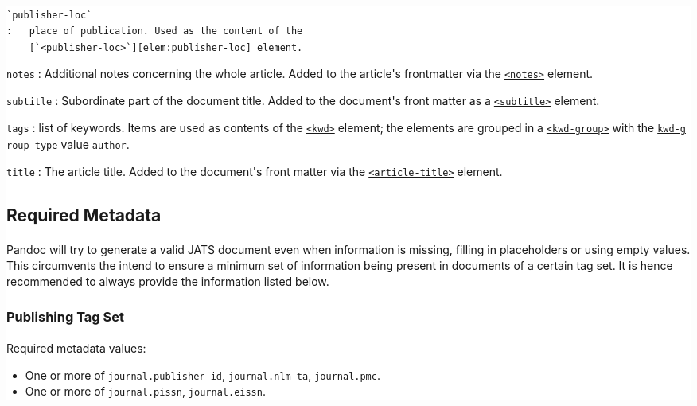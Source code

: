     `publisher-loc`
    :   place of publication. Used as the content of the
        [`<publisher-loc>`][elem:publisher-loc] element.

`notes`
:   Additional notes concerning the whole article. Added to the
    article's frontmatter via the [`<notes>`][elem:notes] element.

`subtitle`
:   Subordinate part of the document title. Added to the
    document's front matter as a
    [`<subtitle>`][elem:article-title] element.

`tags`
:   list of keywords. Items are used as contents of the
    [`<kwd>`][elem:kwd] element; the elements are grouped in a
    [`<kwd-group>`][elem:kwd-group] with the
    [`kwd-group-type`][attr:kwd-group-type] value `author`.

`title`
:   The article title. Added to the document's front matter via the
    [`<article-title>`][elem:article-title] element.

Required Metadata
-----------------

Pandoc will try to generate a valid JATS document even when
information is missing, filling in placeholders or using empty
values. This circumvents the intend to ensure a minimum set of
information being present in documents of a certain tag set. It is
hence recommended to always provide the information listed below.

### Publishing Tag Set

Required metadata values:

- One or more of `journal.publisher-id`, `journal.nlm-ta`,
  `journal.pmc`.
- One or more of `journal.pissn`, `journal.eissn`.

[JATS]: https://jats.nlm.nih.gov/
[Ringgold]: https://ringgold.com/
[attr:content-type]: https://jats.nlm.nih.gov/publishing/tag-library/1.2/attribute/content-type.html
[attr:date-type]: https://jats.nlm.nih.gov/publishing/tag-library/1.2/attribute/date-type.html
[attr:equal-contrib]: https://jats.nlm.nih.gov/publishing/tag-library/1.2/attribute/equal-contrib.html
[attr:fn-type]: https://jats.nlm.nih.gov/publishing/tag-library/1.2/attribute/fn-type.html
[attr:institution-id-type]: https://jats.nlm.nih.gov/publishing/tag-library/1.2/attribute/institution-id-type.html
[attr:iso-8601-date]: https://jats.nlm.nih.gov/publishing/tag-library/1.2/attribute/iso-8601-date.html
[attr:journal-id-type]: https://jats.nlm.nih.gov/publishing/tag-library/1.2/attribute/journal-id-type.html
[attr:kwd-group-type]: https://jats.nlm.nih.gov/publishing/tag-library/1.2/attribute/kwd-group-type.html
[attr:license-type]: https://jats.nlm.nih.gov/publishing/tag-library/1.2/attribute/license-type.html
[attr:pub-id-type]: https://jats.nlm.nih.gov/publishing/tag-library/1.2/attribute/pub-id-type.html
[attr:publication-format]: https://jats.nlm.nih.gov/publishing/tag-library/1.2/attribute/publication-format.html
[attr:ref-type]: https://jats.nlm.nih.gov/publishing/tag-library/1.2/attribute/ref-type.html
[attr:rid]: https://jats.nlm.nih.gov/publishing/tag-library/1.2/attribute/rid.html
[attr:subj-group-type]: https://jats.nlm.nih.gov/publishing/tag-library/1.2/attribute/subj-group-type.html
[elem:abbrev-journal-title]: https://jats.nlm.nih.gov/publishing/tag-library/1.2/element/abbrev-journal-title.html
[elem:abstract]: https://jats.nlm.nih.gov/publishing/tag-library/1.2/element/abstract.html
[elem:article-id]: https://jats.nlm.nih.gov/publishing/tag-library/1.2/element/article-id.html
[elem:article-meta]: https://jats.nlm.nih.gov/publishing/tag-library/1.2/element/article-meta.html
[elem:article-title]: https://jats.nlm.nih.gov/publishing/tag-library/1.2/element/article-title.html
[elem:copyright-holder]: https://jats.nlm.nih.gov/publishing/tag-library/1.2/element/copyright-holder.html
[elem:copyright-statement]: https://jats.nlm.nih.gov/publishing/tag-library/1.2/element/copyright-statement.html
[elem:copyright-year]: https://jats.nlm.nih.gov/publishing/tag-library/1.2/element/copyright-year.html
[elem:corresp]: https://jats.nlm.nih.gov/publishing/tag-library/1.2/element/corresp.html
[elem:email]: https://jats.nlm.nih.gov/publishing/tag-library/1.2/element/email.html
[elem:fn]: https://jats.nlm.nih.gov/publishing/tag-library/1.2/element/fn.html
[elem:funding-statement]: https://jats.nlm.nih.gov/publishing/tag-library/1.2/element/funding-statement.html
[elem:given-names]: https://jats.nlm.nih.gov/publishing/tag-library/1.2/element/given-names.html
[elem:issn]: https://jats.nlm.nih.gov/publishing/tag-library/1.2/element/issn.html
[elem:journal-id]: https://jats.nlm.nih.gov/publishing/tag-library/1.2/element/journal-id.html
[elem:journal-title]: https://jats.nlm.nih.gov/publishing/tag-library/1.2/element/journal-title.html
[elem:kwd-group]: https://jats.nlm.nih.gov/publishing/tag-library/1.2/element/kwd-group.html
[elem:kwd]: https://jats.nlm.nih.gov/publishing/tag-library/1.2/element/kwd.html
[elem:license-p]: https://jats.nlm.nih.gov/publishing/tag-library/1.2/element/license-p.html
[elem:license]: https://jats.nlm.nih.gov/publishing/tag-library/1.2/element/license.html
[elem:notes]: https://jats.nlm.nih.gov/publishing/tag-library/1.2/element/notes.html
[elem:permissions]: https://jats.nlm.nih.gov/publishing/tag-library/1.2/element/permissions.html
[elem:publisher-loc]: https://jats.nlm.nih.gov/publishing/tag-library/1.2/element/publisher-loc.html
[elem:publisher-name]: https://jats.nlm.nih.gov/publishing/tag-library/1.2/element/publisher-name.html
[elem:string-name]: https://jats.nlm.nih.gov/publishing/tag-library/1.2/element/string-name.html
[elem:subj-group]: https://jats.nlm.nih.gov/publishing/tag-library/1.2/element/subj-group.html
[elem:subject]: https://jats.nlm.nih.gov/publishing/tag-library/1.2/element/subject.html
[elem:subtitle]: https://jats.nlm.nih.gov/publishing/tag-library/1.2/element/subtitle.html
[elem:surname]: https://jats.nlm.nih.gov/publishing/tag-library/1.2/element/surname.html
[elem:xref]: https://jats.nlm.nih.gov/publishing/tag-library/1.2/element/xref.html

[`<addr-line>`]: https://jats.nlm.nih.gov/publishing/tag-library/1.2/element/addr-line.html
[`<aff>`]: https://jats.nlm.nih.gov/publishing/tag-library/1.2/element/aff.html
[`<city>`]: https://jats.nlm.nih.gov/publishing/tag-library/1.2/element/city.html
[`<contrib>`]: https://jats.nlm.nih.gov/publishing/tag-library/1.2/element/contrib.html

[`<country>`]: https://jats.nlm.nih.gov/publishing/tag-library/1.2/element/country.html
[`<institution-id>`]: https://jats.nlm.nih.gov/publishing/tag-library/1.2/element/institution-id.html
[`<institution-wrap>`]: https://jats.nlm.nih.gov/publishing/tag-library/1.2/element/institution-wrap.html
[`<institution>`]: https://jats.nlm.nih.gov/publishing/tag-library/1.2/element/institution.html
[`<pub-date>`]: https://jats.nlm.nih.gov/publishing/tag-library/1.2/element/pub-date.html